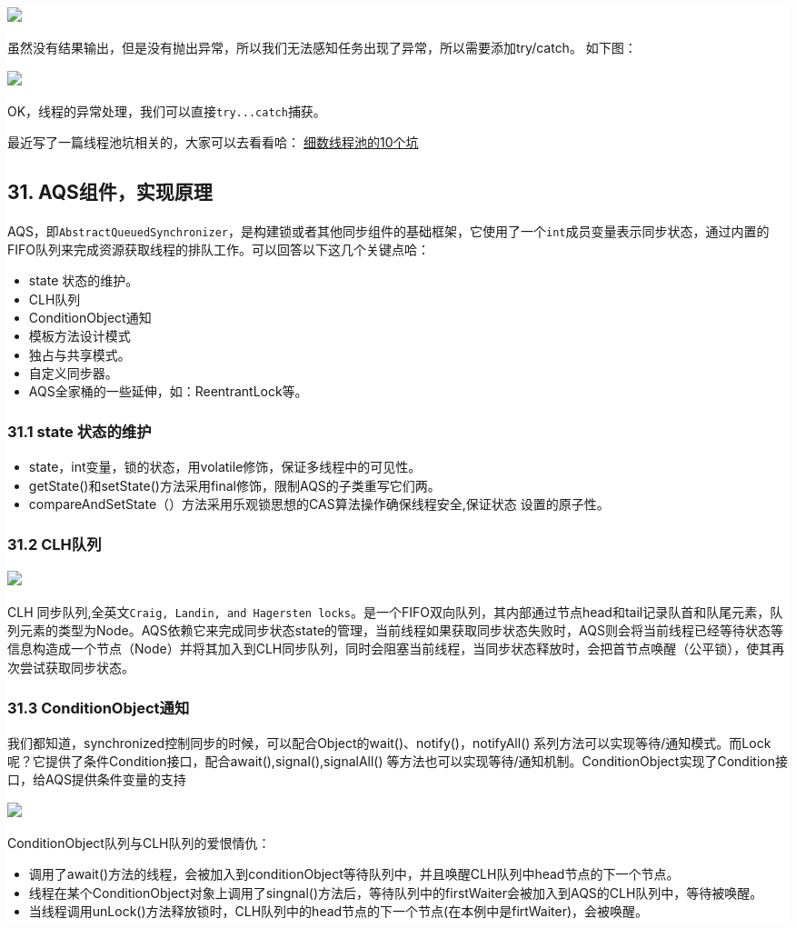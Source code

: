 ![](/images/jueJin/54677fdcedbf4ac.png)

虽然没有结果输出，但是没有抛出异常，所以我们无法感知任务出现了异常，所以需要添加try/catch。 如下图：

![](/images/jueJin/979151b13e2d4a3.png)

OK，线程的异常处理，我们可以直接`try...catch`捕获。

最近写了一篇线程池坑相关的，大家可以去看看哈： [细数线程池的10个坑](https://link.juejin.cn?target=https%3A%2F%2Fmp.weixin.qq.com%2Fs%3F__biz%3DMzg3NzU5NTIwNg%3D%3D%26mid%3D2247501030%26idx%3D1%26sn%3D0c0c8523d73d65ba7358856ea02fb5fc%26chksm%3Dcf221bcff85592d9556cb3735357b96baad9544c1b9c3149d0bffc290dedab32bb86d40e1075%26token%3D311974377%26lang%3Dzh_CN%23rd "https://mp.weixin.qq.com/s?__biz=Mzg3NzU5NTIwNg==&mid=2247501030&idx=1&sn=0c0c8523d73d65ba7358856ea02fb5fc&chksm=cf221bcff85592d9556cb3735357b96baad9544c1b9c3149d0bffc290dedab32bb86d40e1075&token=311974377&lang=zh_CN#rd")

31\. AQS组件，实现原理
---------------

AQS，即`AbstractQueuedSynchronizer`，是构建锁或者其他同步组件的基础框架，它使用了一个`int`成员变量表示同步状态，通过内置的FIFO队列来完成资源获取线程的排队工作。可以回答以下这几个关键点哈：

*   state 状态的维护。
*   CLH队列
*   ConditionObject通知
*   模板方法设计模式
*   独占与共享模式。
*   自定义同步器。
*   AQS全家桶的一些延伸，如：ReentrantLock等。

### 31.1 state 状态的维护

*   state，int变量，锁的状态，用volatile修饰，保证多线程中的可见性。
*   getState()和setState()方法采用final修饰，限制AQS的子类重写它们两。
*   compareAndSetState（）方法采用乐观锁思想的CAS算法操作确保线程安全,保证状态 设置的原子性。

### 31.2 CLH队列

![](/images/jueJin/feef6885a69542e.png)

CLH 同步队列,全英文`Craig, Landin, and Hagersten locks`。是一个FIFO双向队列，其内部通过节点head和tail记录队首和队尾元素，队列元素的类型为Node。AQS依赖它来完成同步状态state的管理，当前线程如果获取同步状态失败时，AQS则会将当前线程已经等待状态等信息构造成一个节点（Node）并将其加入到CLH同步队列，同时会阻塞当前线程，当同步状态释放时，会把首节点唤醒（公平锁），使其再次尝试获取同步状态。

### 31.3 ConditionObject通知

我们都知道，synchronized控制同步的时候，可以配合Object的wait()、notify()，notifyAll() 系列方法可以实现等待/通知模式。而Lock呢？它提供了条件Condition接口，配合await(),signal(),signalAll() 等方法也可以实现等待/通知机制。ConditionObject实现了Condition接口，给AQS提供条件变量的支持

![](/images/jueJin/c1fc751f5aed469.png)

ConditionObject队列与CLH队列的爱恨情仇：

*   调用了await()方法的线程，会被加入到conditionObject等待队列中，并且唤醒CLH队列中head节点的下一个节点。
*   线程在某个ConditionObject对象上调用了singnal()方法后，等待队列中的firstWaiter会被加入到AQS的CLH队列中，等待被唤醒。
*   当线程调用unLock()方法释放锁时，CLH队列中的head节点的下一个节点(在本例中是firtWaiter)，会被唤醒。
